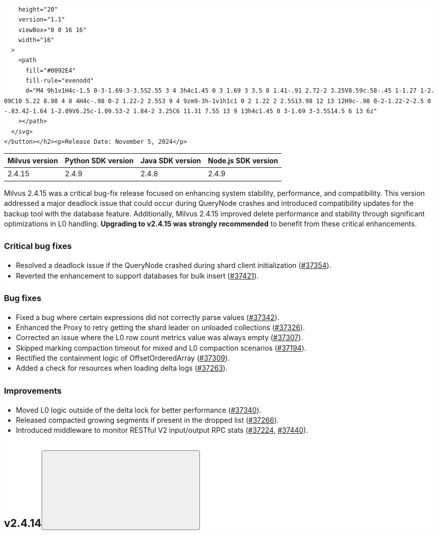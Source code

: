         height="20"
        version="1.1"
        viewBox="0 0 16 16"
        width="16"
      >
        <path
          fill="#0092E4"
          fill-rule="evenodd"
          d="M4 9h1v1H4c-1.5 0-3-1.69-3-3.5S2.55 3 4 3h4c1.45 0 3 1.69 3 3.5 0 1.41-.91 2.72-2 3.25V8.59c.58-.45 1-1.27 1-2.09C10 5.22 8.98 4 8 4H4c-.98 0-2 1.22-2 2.5S3 9 4 9zm9-3h-1v1h1c1 0 2 1.22 2 2.5S13.98 12 13 12H9c-.98 0-2-1.22-2-2.5 0-.83.42-1.64 1-2.09V6.25c-1.09.53-2 1.84-2 3.25C6 11.31 7.55 13 9 13h4c1.45 0 3-1.69 3-3.5S14.5 6 13 6z"
        ></path>
      </svg>
    </button></h2><p>Release Date: November 5, 2024</p>
<table>
<thead>
<tr><th>Milvus version</th><th>Python SDK version</th><th>Java SDK version</th><th>Node.js SDK version</th></tr>
</thead>
<tbody>
<tr><td>2.4.15</td><td>2.4.9</td><td>2.4.8</td><td>2.4.9</td></tr>
</tbody>
</table>
<p>Milvus 2.4.15 was a critical bug-fix release focused on enhancing system stability, performance, and compatibility. This version addressed a major deadlock issue that could occur during QueryNode crashes and introduced compatibility updates for the backup tool with the database feature. Additionally, Milvus 2.4.15 improved delete performance and stability through significant optimizations in L0 handling. <strong>Upgrading to v2.4.15 was strongly recommended</strong> to benefit from these critical enhancements.</p>
<h3 id="Critical-bug-fixes" class="common-anchor-header">Critical bug fixes</h3><ul>
<li>Resolved a deadlock issue if the QueryNode crashed during shard client initialization (<a href="https://github.com/milvus-io/milvus/pull/37354">#37354</a>).</li>
<li>Reverted the enhancement to support databases for bulk insert (<a href="https://github.com/milvus-io/milvus/pull/37421">#37421</a>).</li>
</ul>
<h3 id="Bug-fixes" class="common-anchor-header">Bug fixes</h3><ul>
<li>Fixed a bug where certain expressions did not correctly parse values (<a href="https://github.com/milvus-io/milvus/pull/37342">#37342</a>).</li>
<li>Enhanced the Proxy to retry getting the shard leader on unloaded collections (<a href="https://github.com/milvus-io/milvus/pull/37326">#37326</a>).</li>
<li>Corrected an issue where the L0 row count metrics value was always empty (<a href="https://github.com/milvus-io/milvus/pull/37307">#37307</a>).</li>
<li>Skipped marking compaction timeout for mixed and L0 compaction scenarios (<a href="https://github.com/milvus-io/milvus/pull/37194">#37194</a>).</li>
<li>Rectified the containment logic of OffsetOrderedArray (<a href="https://github.com/milvus-io/milvus/pull/37309">#37309</a>).</li>
<li>Added a check for resources when loading delta logs (<a href="https://github.com/milvus-io/milvus/pull/37263">#37263</a>).</li>
</ul>
<h3 id="Improvements" class="common-anchor-header">Improvements</h3><ul>
<li>Moved L0 logic outside of the delta lock for better performance (<a href="https://github.com/milvus-io/milvus/pull/37340">#37340</a>).</li>
<li>Released compacted growing segments if present in the dropped list (<a href="https://github.com/milvus-io/milvus/pull/37266">#37266</a>).</li>
<li>Introduced middleware to monitor RESTful V2 input/output RPC stats (<a href="https://github.com/milvus-io/milvus/pull/37224">#37224</a>, <a href="https://github.com/milvus-io/milvus/pull/37440">#37440</a>).</li>
</ul>
<h2 id="v2414" class="common-anchor-header">v2.4.14<button data-href="#v2414" class="anchor-icon" translate="no">
      <svg translate="no"
        aria-hidden="true"
        focusable="false"